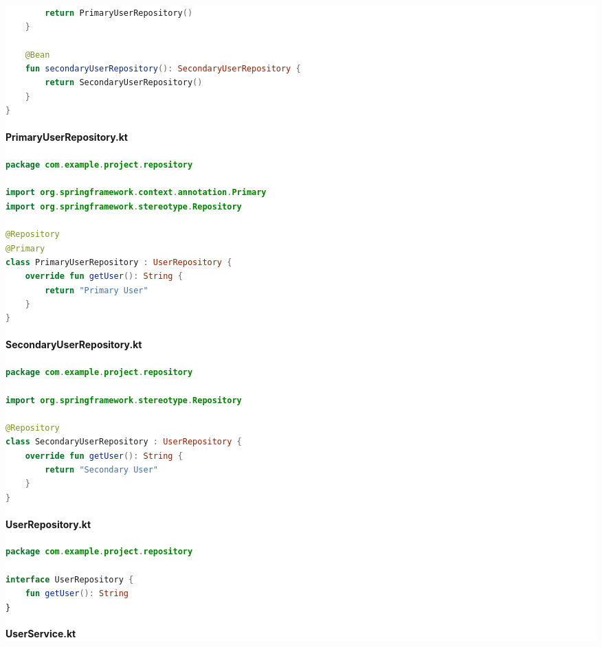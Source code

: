 ```kotlin
        return PrimaryUserRepository()
    }

    @Bean
    fun secondaryUserRepository(): SecondaryUserRepository {
        return SecondaryUserRepository()
    }
}
```

#### PrimaryUserRepository.kt

```kotlin
package com.example.project.repository

import org.springframework.context.annotation.Primary
import org.springframework.stereotype.Repository

@Repository
@Primary
class PrimaryUserRepository : UserRepository {
    override fun getUser(): String {
        return "Primary User"
    }
}
```

#### SecondaryUserRepository.kt

```kotlin
package com.example.project.repository

import org.springframework.stereotype.Repository

@Repository
class SecondaryUserRepository : UserRepository {
    override fun getUser(): String {
        return "Secondary User"
    }
}
```

#### UserRepository.kt

```kotlin
package com.example.project.repository

interface UserRepository {
    fun getUser(): String
}
```

#### UserService.kt
